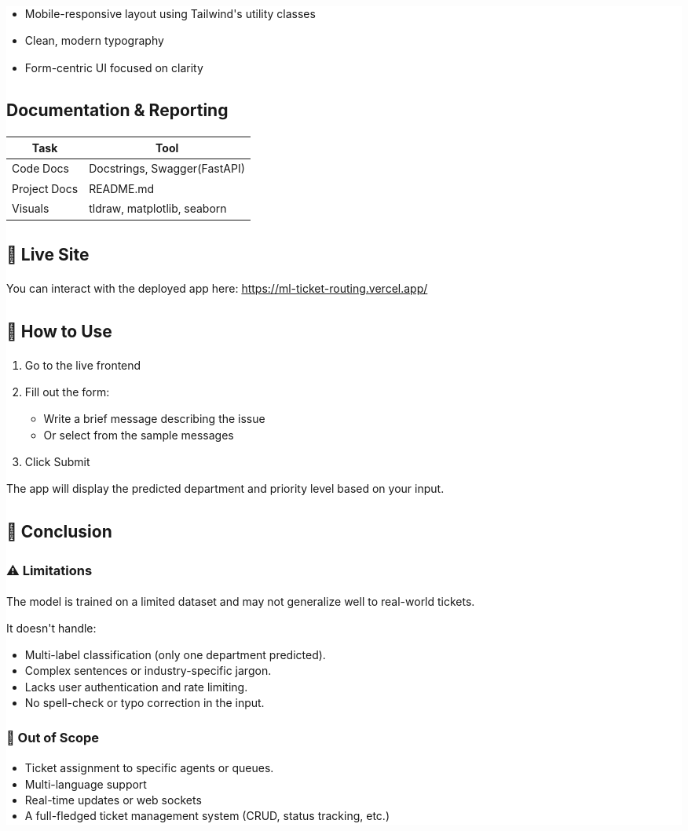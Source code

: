- Mobile-responsive layout using Tailwind's utility classes

- Clean, modern typography

- Form-centric UI focused on clarity

## Documentation & Reporting

|Task|Tool|
|----|----|
|Code Docs| Docstrings, Swagger(FastAPI)|
|Project Docs| README.md |
| Visuals | tldraw, matplotlib, seaborn |

## 🔗 Live Site

You can interact with the deployed app here:
<https://ml-ticket-routing.vercel.app/>

## 🧪 How to Use

<iframe width="560" height="315" src="https://drive.google.com/file/d/1jWM0TTLC2fNC1-UeK2aEntRDP-nMGY7j/preview?embedded=true" frameborder="0" allowfullscreen></iframe>

1. Go to the live frontend

2. Fill out the form:

   - Write a brief message describing the issue
   - Or select from the sample messages

3. Click Submit

The app will display the predicted department and priority level based on your input.

## 📌 Conclusion

### ⚠️ Limitations

The model is trained on a limited dataset and may not generalize well to real-world tickets.

It doesn't handle:

- Multi-label classification (only one department predicted).
- Complex sentences or industry-specific jargon.
- Lacks user authentication and rate limiting.
- No spell-check or typo correction in the input.

### 🚫 Out of Scope

- Ticket assignment to specific agents or queues.
- Multi-language support
- Real-time updates or web sockets
- A full-fledged ticket management system (CRUD, status tracking, etc.)
